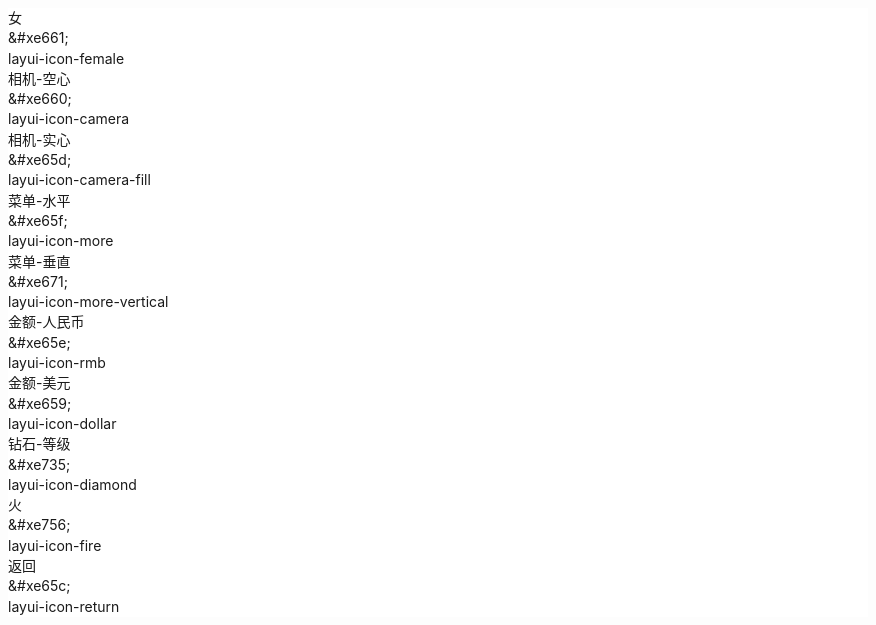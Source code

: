   
  <div>
    <i class="layui-icon layui-icon-female"></i>
    <div class="docs-icon-name">女</div>
    <div class="docs-icon-code">&amp;#xe661;</div>
    <div class="docs-icon-fontclass">layui-icon-female</div>
  </div>
  <div>
    <i class="layui-icon layui-icon-camera"></i>
    <div class="docs-icon-name">相机-空心</div>
    <div class="docs-icon-code">&amp;#xe660;</div>
    <div class="docs-icon-fontclass">layui-icon-camera</div>
  </div>
  <div>
    <i class="layui-icon layui-icon-camera-fill"></i>
    <div class="docs-icon-name">相机-实心</div>
    <div class="docs-icon-code">&amp;#xe65d;</div>
    <div class="docs-icon-fontclass">layui-icon-camera-fill</div>
  </div>
  <div>
    <i class="layui-icon layui-icon-more"></i>
    <div class="docs-icon-name">菜单-水平</div>
    <div class="docs-icon-code">&amp;#xe65f;</div>
    <div class="docs-icon-fontclass">layui-icon-more</div>
  </div>
  <div>
    <i class="layui-icon layui-icon-more-vertical"></i>
    <div class="docs-icon-name">菜单-垂直</div>
    <div class="docs-icon-code">&amp;#xe671;</div>
    <div class="docs-icon-fontclass">layui-icon-more-vertical</div>
  </div>
  <div>
    <i class="layui-icon layui-icon-rmb"></i>
    <div class="docs-icon-name">金额-人民币</div>
    <div class="docs-icon-code">&amp;#xe65e;</div>
    <div class="docs-icon-fontclass">layui-icon-rmb</div>
  </div>
  <div>
    <i class="layui-icon layui-icon-dollar"></i>
    <div class="docs-icon-name">金额-美元</div>
    <div class="docs-icon-code">&amp;#xe659;</div>
    <div class="docs-icon-fontclass">layui-icon-dollar</div>
  </div>
  <div>
    <i class="layui-icon layui-icon-diamond"></i>
    <div class="docs-icon-name">钻石-等级</div>
    <div class="docs-icon-code">&amp;#xe735;</div>
    <div class="docs-icon-fontclass">layui-icon-diamond</div>
  </div>
  
  <div>
    <i class="layui-icon layui-icon-fire"></i>
    <div class="docs-icon-name">火</div>
    <div class="docs-icon-code">&amp;#xe756;</div>
    <div class="docs-icon-fontclass">layui-icon-fire</div>
  </div>
  <div>
    <i class="layui-icon layui-icon-return"></i>
    <div class="docs-icon-name">返回</div>
    <div class="docs-icon-code">&amp;#xe65c;</div>
    <div class="docs-icon-fontclass">layui-icon-return</div>
  </div>
  <div>
    <i class="layui-icon layui-icon-location"></i>